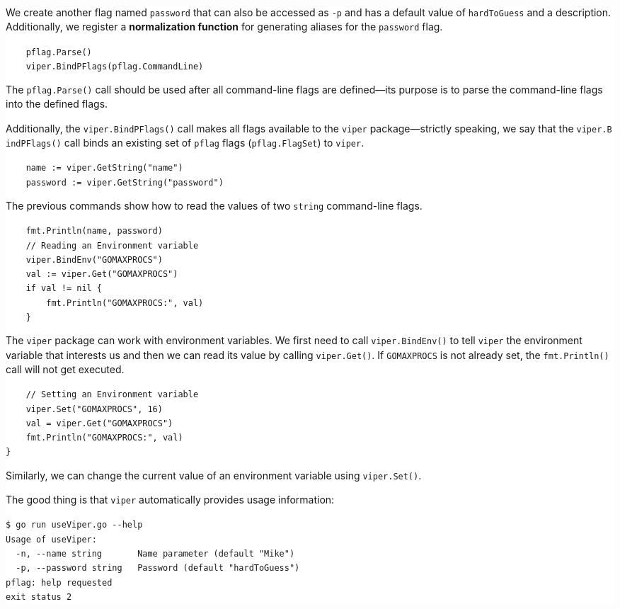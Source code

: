We create another flag named `password` that can also be accessed as `-p` and has a default value of `hardToGuess` and a description. Additionally, we register a **normalization function** for generating aliases for the `password` flag.

```markup
    pflag.Parse()
    viper.BindPFlags(pflag.CommandLine)
```

The `pflag.Parse()` call should be used after all command-line flags are defined—its purpose is to parse the command-line flags into the defined flags.

Additionally, the `viper.BindPFlags()` call makes all flags available to the `viper` package—strictly speaking, we say that the `viper.BindPFlags()` call binds an existing set of `pflag` flags (`pflag.FlagSet`) to `viper`.

```markup
    name := viper.GetString("name")
    password := viper.GetString("password")
```

The previous commands show how to read the values of two `string` command-line flags.

```markup
    fmt.Println(name, password)
    // Reading an Environment variable
    viper.BindEnv("GOMAXPROCS")
    val := viper.Get("GOMAXPROCS")
    if val != nil {
        fmt.Println("GOMAXPROCS:", val)
    }
```

The `viper` package can work with environment variables. We first need to call `viper.BindEnv()` to tell `viper` the environment variable that interests us and then we can read its value by calling `viper.Get()`. If `GOMAXPROCS` is not already set, the `fmt.Println()` call will not get executed.

```markup
    // Setting an Environment variable
    viper.Set("GOMAXPROCS", 16)
    val = viper.Get("GOMAXPROCS")
    fmt.Println("GOMAXPROCS:", val)
}
```

Similarly, we can change the current value of an environment variable using `viper.Set()`.

The good thing is that `viper` automatically provides usage information:

```markup
$ go run useViper.go --help
Usage of useViper:
  -n, --name string       Name parameter (default "Mike")
  -p, --password string   Password (default "hardToGuess")
pflag: help requested
exit status 2
```
